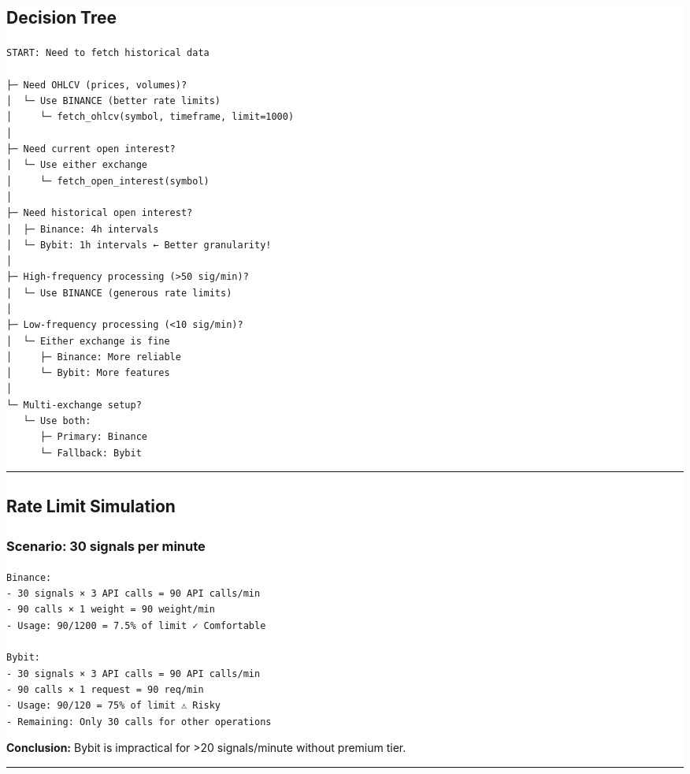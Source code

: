 
## Decision Tree

```
START: Need to fetch historical data

├─ Need OHLCV (prices, volumes)?
│  └─ Use BINANCE (better rate limits)
│     └─ fetch_ohlcv(symbol, timeframe, limit=1000)
│
├─ Need current open interest?
│  └─ Use either exchange
│     └─ fetch_open_interest(symbol)
│
├─ Need historical open interest?
│  ├─ Binance: 4h intervals
│  └─ Bybit: 1h intervals ← Better granularity!
│
├─ High-frequency processing (>50 sig/min)?
│  └─ Use BINANCE (generous rate limits)
│
├─ Low-frequency processing (<10 sig/min)?
│  └─ Either exchange is fine
│     ├─ Binance: More reliable
│     └─ Bybit: More features
│
└─ Multi-exchange setup?
   └─ Use both:
      ├─ Primary: Binance
      └─ Fallback: Bybit
```

---

## Rate Limit Simulation

### Scenario: 30 signals per minute

```
Binance:
- 30 signals × 3 API calls = 90 API calls/min
- 90 calls × 1 weight = 90 weight/min
- Usage: 90/1200 = 7.5% of limit ✓ Comfortable

Bybit:
- 30 signals × 3 API calls = 90 API calls/min
- 90 calls × 1 request = 90 req/min
- Usage: 90/120 = 75% of limit ⚠️ Risky
- Remaining: Only 30 calls for other operations
```

**Conclusion:** Bybit is impractical for >20 signals/minute without premium tier.

---